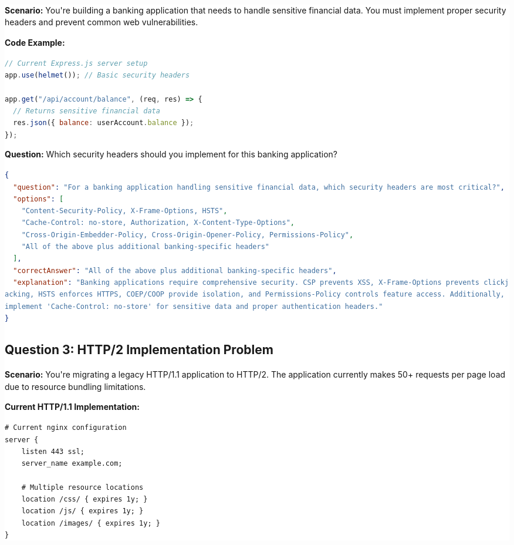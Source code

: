 **Scenario:** You're building a banking application that needs to handle sensitive financial data. You must implement proper security headers and prevent common web vulnerabilities.

**Code Example:**

```javascript
// Current Express.js server setup
app.use(helmet()); // Basic security headers

app.get("/api/account/balance", (req, res) => {
  // Returns sensitive financial data
  res.json({ balance: userAccount.balance });
});
```

**Question:** Which security headers should you implement for this banking application?

```json
{
  "question": "For a banking application handling sensitive financial data, which security headers are most critical?",
  "options": [
    "Content-Security-Policy, X-Frame-Options, HSTS",
    "Cache-Control: no-store, Authorization, X-Content-Type-Options",
    "Cross-Origin-Embedder-Policy, Cross-Origin-Opener-Policy, Permissions-Policy",
    "All of the above plus additional banking-specific headers"
  ],
  "correctAnswer": "All of the above plus additional banking-specific headers",
  "explanation": "Banking applications require comprehensive security. CSP prevents XSS, X-Frame-Options prevents clickjacking, HSTS enforces HTTPS, COEP/COOP provide isolation, and Permissions-Policy controls feature access. Additionally, implement 'Cache-Control: no-store' for sensitive data and proper authentication headers."
}
```

## Question 3: HTTP/2 Implementation Problem

**Scenario:** You're migrating a legacy HTTP/1.1 application to HTTP/2. The application currently makes 50+ requests per page load due to resource bundling limitations.

**Current HTTP/1.1 Implementation:**

```nginx
# Current nginx configuration
server {
    listen 443 ssl;
    server_name example.com;

    # Multiple resource locations
    location /css/ { expires 1y; }
    location /js/ { expires 1y; }
    location /images/ { expires 1y; }
}
```
